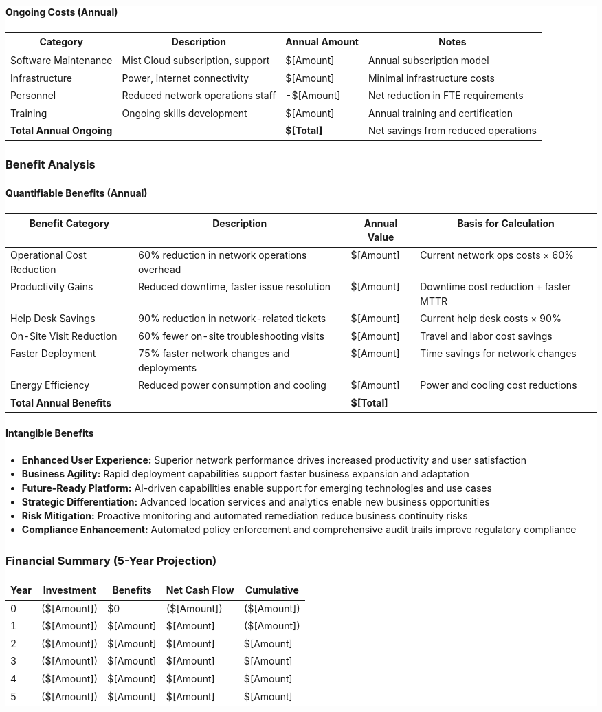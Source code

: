 #### Ongoing Costs (Annual)
| Category | Description | Annual Amount | Notes |
|----------|-------------|---------------|-------|
| Software Maintenance | Mist Cloud subscription, support | $[Amount] | Annual subscription model |
| Infrastructure | Power, internet connectivity | $[Amount] | Minimal infrastructure costs |
| Personnel | Reduced network operations staff | -$[Amount] | Net reduction in FTE requirements |
| Training | Ongoing skills development | $[Amount] | Annual training and certification |
| **Total Annual Ongoing** | | **$[Total]** | Net savings from reduced operations |

### Benefit Analysis

#### Quantifiable Benefits (Annual)
| Benefit Category | Description | Annual Value | Basis for Calculation |
|------------------|-------------|--------------|----------------------|
| Operational Cost Reduction | 60% reduction in network operations overhead | $[Amount] | Current network ops costs × 60% |
| Productivity Gains | Reduced downtime, faster issue resolution | $[Amount] | Downtime cost reduction + faster MTTR |
| Help Desk Savings | 90% reduction in network-related tickets | $[Amount] | Current help desk costs × 90% |
| On-Site Visit Reduction | 60% fewer on-site troubleshooting visits | $[Amount] | Travel and labor cost savings |
| Faster Deployment | 75% faster network changes and deployments | $[Amount] | Time savings for network changes |
| Energy Efficiency | Reduced power consumption and cooling | $[Amount] | Power and cooling cost reductions |
| **Total Annual Benefits** | | **$[Total]** | |

#### Intangible Benefits
- **Enhanced User Experience:** Superior network performance drives increased productivity and user satisfaction
- **Business Agility:** Rapid deployment capabilities support faster business expansion and adaptation
- **Future-Ready Platform:** AI-driven capabilities enable support for emerging technologies and use cases
- **Strategic Differentiation:** Advanced location services and analytics enable new business opportunities
- **Risk Mitigation:** Proactive monitoring and automated remediation reduce business continuity risks
- **Compliance Enhancement:** Automated policy enforcement and comprehensive audit trails improve regulatory compliance

### Financial Summary (5-Year Projection)

| Year | Investment | Benefits | Net Cash Flow | Cumulative |
|------|------------|----------|---------------|------------|
| 0 | ($[Amount]) | $0 | ($[Amount]) | ($[Amount]) |
| 1 | ($[Amount]) | $[Amount] | $[Amount] | ($[Amount]) |
| 2 | ($[Amount]) | $[Amount] | $[Amount] | $[Amount] |
| 3 | ($[Amount]) | $[Amount] | $[Amount] | $[Amount] |
| 4 | ($[Amount]) | $[Amount] | $[Amount] | $[Amount] |
| 5 | ($[Amount]) | $[Amount] | $[Amount] | $[Amount] |
